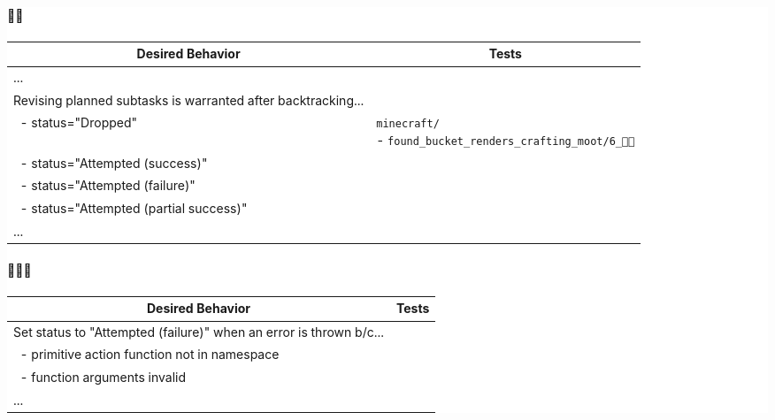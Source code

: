 #### 📅🔄

| Desired Behavior | Tests |
| --- | --- |
| ... | |
| Revising planned subtasks is warranted after backtracking... | |
| ‌‌ ‌‌ ‌‌- status="Dropped" | `minecraft/`<br>- `found_bucket_renders_crafting_moot/6_📅🔄` |
| ‌‌ ‌‌ ‌‌- status="Attempted (success)" | |
| ‌‌ ‌‌ ‌‌- status="Attempted (failure)" | |
| ‌‌ ‌‌ ‌‌- status="Attempted (partial success)" | |
| ... | |


#### 🏃‍♂️📝

| Desired Behavior | Tests |
| --- | --- |
| Set status to "Attempted (failure)" when an error is thrown b/c... | |
| ‌‌ ‌‌ ‌‌- primitive action function not in namespace | |
| ‌‌ ‌‌ ‌‌- function arguments invalid | |
| ... | |